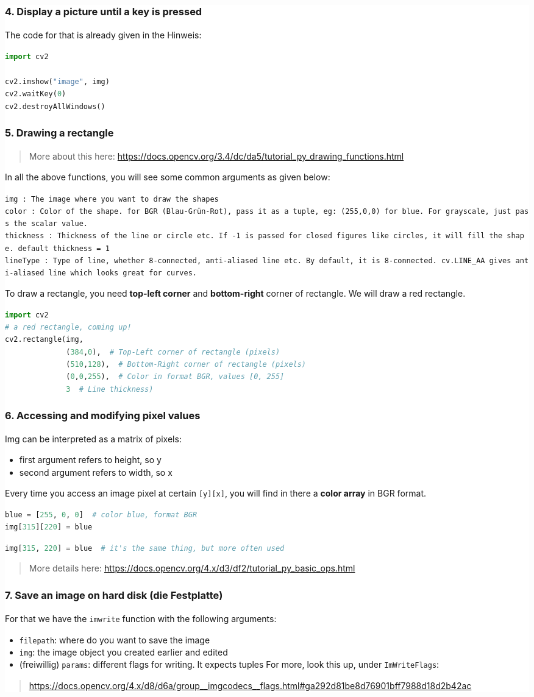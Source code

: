 ### 4. Display a picture until a key is pressed
The code for that is already given in the Hinweis:
```python
import cv2

cv2.imshow("image", img)
cv2.waitKey(0)
cv2.destroyAllWindows()
```

### 5. Drawing a rectangle
> More about this here: https://docs.opencv.org/3.4/dc/da5/tutorial_py_drawing_functions.html

In all the above functions, you will see some common arguments as given below:

    img : The image where you want to draw the shapes
    color : Color of the shape. for BGR (Blau-Grün-Rot), pass it as a tuple, eg: (255,0,0) for blue. For grayscale, just pass the scalar value.
    thickness : Thickness of the line or circle etc. If -1 is passed for closed figures like circles, it will fill the shape. default thickness = 1
    lineType : Type of line, whether 8-connected, anti-aliased line etc. By default, it is 8-connected. cv.LINE_AA gives anti-aliased line which looks great for curves.

To draw a rectangle, you need __top-left corner__ and __bottom-right__ corner of rectangle. We will draw a red rectangle.
```python
import cv2
# a red rectangle, coming up!
cv2.rectangle(img,
              (384,0),  # Top-Left corner of rectangle (pixels)
              (510,128),  # Bottom-Right corner of rectangle (pixels)
              (0,0,255),  # Color in format BGR, values [0, 255]
              3  # Line thickness)  
```

### 6. Accessing and modifying pixel values
Img can be interpreted as a matrix of pixels:
- first argument refers to height, so y
- second argument refers to width, so x

Every time you access an image pixel at certain `[y][x]`, you will find in there a **color array** in BGR format.
```python
blue = [255, 0, 0]  # color blue, format BGR
img[315][220] = blue
```
```python
img[315, 220] = blue  # it's the same thing, but more often used
```
> More details here: https://docs.opencv.org/4.x/d3/df2/tutorial_py_basic_ops.html

### 7. Save an image on hard disk (die Festplatte)
For that we have the `imwrite` function with the following arguments:
- `filepath`: where do you want to save the image
- `img`: the image object you created earlier and edited
- (freiwillig) `params`: different flags for writing. It expects tuples
For more, look this up, under `ImWriteFlags`: 
> https://docs.opencv.org/4.x/d8/d6a/group__imgcodecs__flags.html#ga292d81be8d76901bff7988d18d2b42ac
